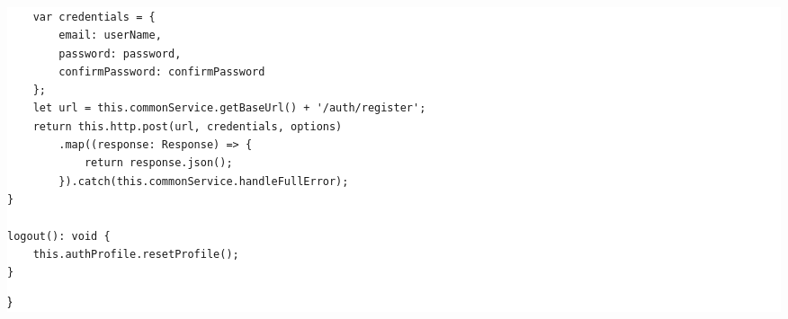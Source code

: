         var credentials = {
            email: userName,
            password: password,
            confirmPassword: confirmPassword
        };
        let url = this.commonService.getBaseUrl() + '/auth/register';
        return this.http.post(url, credentials, options)
            .map((response: Response) => {
                return response.json();
            }).catch(this.commonService.handleFullError);
    }

    logout(): void {
        this.authProfile.resetProfile();
    }
}


 

 
